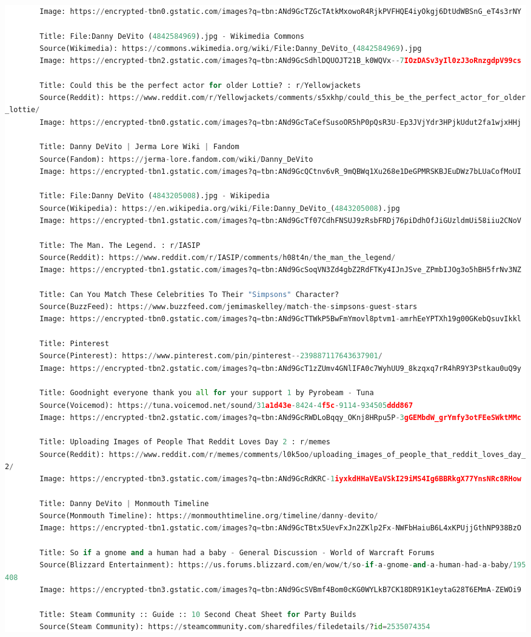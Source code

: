 ```python
        Image: https://encrypted-tbn0.gstatic.com/images?q=tbn:ANd9GcTZGcTAtkMxowoR4RjkPVFHQE4iyOkgj6DtUdWBSnG_eT4s3rNY

        Title: File:Danny DeVito (4842584969).jpg - Wikimedia Commons
        Source(Wikimedia): https://commons.wikimedia.org/wiki/File:Danny_DeVito_(4842584969).jpg
        Image: https://encrypted-tbn2.gstatic.com/images?q=tbn:ANd9GcSdhlDQUOJT21B_k0WQVx--7IOzDASv3yIl0zJ3oRnzgdpV99cs

        Title: Could this be the perfect actor for older Lottie? : r/Yellowjackets
        Source(Reddit): https://www.reddit.com/r/Yellowjackets/comments/s5xkhp/could_this_be_the_perfect_actor_for_older_lottie/
        Image: https://encrypted-tbn0.gstatic.com/images?q=tbn:ANd9GcTaCefSusoOR5hP0pQsR3U-Ep3JVjYdr3HPjkUdut2fa1wjxHHj

        Title: Danny DeVito | Jerma Lore Wiki | Fandom
        Source(Fandom): https://jerma-lore.fandom.com/wiki/Danny_DeVito
        Image: https://encrypted-tbn1.gstatic.com/images?q=tbn:ANd9GcQCtnv6vR_9mQBWq1Xu268e1DeGPMRSKBJEuDWz7bLUaCofMoUI

        Title: File:Danny DeVito (4843205008).jpg - Wikipedia
        Source(Wikipedia): https://en.wikipedia.org/wiki/File:Danny_DeVito_(4843205008).jpg
        Image: https://encrypted-tbn1.gstatic.com/images?q=tbn:ANd9GcTf07CdhFNSUJ9zRsbFRDj76piDdhOfJiGUzldmUi58iiu2CNoV

        Title: The Man. The Legend. : r/IASIP
        Source(Reddit): https://www.reddit.com/r/IASIP/comments/h08t4n/the_man_the_legend/
        Image: https://encrypted-tbn1.gstatic.com/images?q=tbn:ANd9GcSoqVN3Zd4gbZ2RdFTKy4IJnJSve_ZPmbIJOg3o5hBH5frNv3NZ

        Title: Can You Match These Celebrities To Their "Simpsons" Character?
        Source(BuzzFeed): https://www.buzzfeed.com/jemimaskelley/match-the-simpsons-guest-stars
        Image: https://encrypted-tbn0.gstatic.com/images?q=tbn:ANd9GcTTWkP5BwFmYmovl8ptvm1-amrhEeYPTXh19g00GKebQsuvIkkl

        Title: Pinterest
        Source(Pinterest): https://www.pinterest.com/pin/pinterest--239887117643637901/
        Image: https://encrypted-tbn2.gstatic.com/images?q=tbn:ANd9GcT1zZUmv4GNlIFA0c7WyhUU9_8kzqxq7rR4hR9Y3Pstkau0uQ9y

        Title: Goodnight everyone thank you all for your support 1 by Pyrobeam - Tuna
        Source(Voicemod): https://tuna.voicemod.net/sound/31a1d43e-8424-4f5c-9114-934505ddd867
        Image: https://encrypted-tbn2.gstatic.com/images?q=tbn:ANd9GcRWDLoBqqy_OKnj8HRpu5P-3gGEMbdW_grYmfy3otFEeSWktMMc

        Title: Uploading Images of People That Reddit Loves Day 2 : r/memes
        Source(Reddit): https://www.reddit.com/r/memes/comments/l0k5oo/uploading_images_of_people_that_reddit_loves_day_2/
        Image: https://encrypted-tbn3.gstatic.com/images?q=tbn:ANd9GcRdKRC-1iyxkdHHaVEaVSkI29iMS4Ig6BBRkgX77YnsNRc8RHow

        Title: Danny DeVito | Monmouth Timeline
        Source(Monmouth Timeline): https://monmouthtimeline.org/timeline/danny-devito/
        Image: https://encrypted-tbn1.gstatic.com/images?q=tbn:ANd9GcTBtx5UevFxJn2ZKlp2Fx-NWFbHaiuB6L4xKPUjjGthNP938BzO

        Title: So if a gnome and a human had a baby - General Discussion - World of Warcraft Forums
        Source(Blizzard Entertainment): https://us.forums.blizzard.com/en/wow/t/so-if-a-gnome-and-a-human-had-a-baby/195408
        Image: https://encrypted-tbn3.gstatic.com/images?q=tbn:ANd9GcSVBmf4Bom0cKG0WYLkB7CK18DR91K1eytaG28T6EMmA-ZEWOi9

        Title: Steam Community :: Guide :: 10 Second Cheat Sheet for Party Builds
        Source(Steam Community): https://steamcommunity.com/sharedfiles/filedetails/?id=2535074354
```